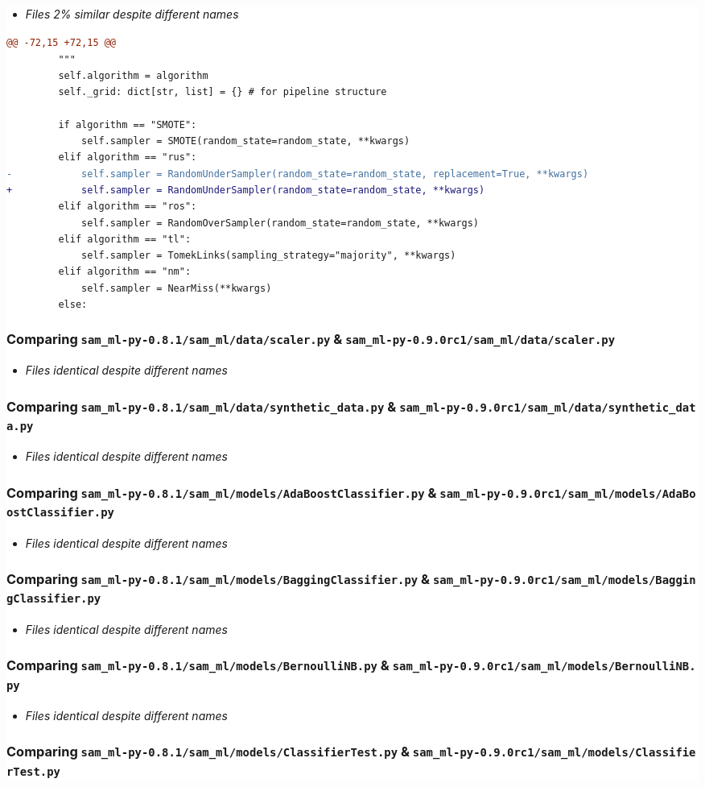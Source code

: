  * *Files 2% similar despite different names*

```diff
@@ -72,15 +72,15 @@
         """
         self.algorithm = algorithm
         self._grid: dict[str, list] = {} # for pipeline structure
 
         if algorithm == "SMOTE":
             self.sampler = SMOTE(random_state=random_state, **kwargs)
         elif algorithm == "rus":
-            self.sampler = RandomUnderSampler(random_state=random_state, replacement=True, **kwargs)
+            self.sampler = RandomUnderSampler(random_state=random_state, **kwargs)
         elif algorithm == "ros":
             self.sampler = RandomOverSampler(random_state=random_state, **kwargs)
         elif algorithm == "tl":
             self.sampler = TomekLinks(sampling_strategy="majority", **kwargs)
         elif algorithm == "nm":
             self.sampler = NearMiss(**kwargs)
         else:
```

### Comparing `sam_ml-py-0.8.1/sam_ml/data/scaler.py` & `sam_ml-py-0.9.0rc1/sam_ml/data/scaler.py`

 * *Files identical despite different names*

### Comparing `sam_ml-py-0.8.1/sam_ml/data/synthetic_data.py` & `sam_ml-py-0.9.0rc1/sam_ml/data/synthetic_data.py`

 * *Files identical despite different names*

### Comparing `sam_ml-py-0.8.1/sam_ml/models/AdaBoostClassifier.py` & `sam_ml-py-0.9.0rc1/sam_ml/models/AdaBoostClassifier.py`

 * *Files identical despite different names*

### Comparing `sam_ml-py-0.8.1/sam_ml/models/BaggingClassifier.py` & `sam_ml-py-0.9.0rc1/sam_ml/models/BaggingClassifier.py`

 * *Files identical despite different names*

### Comparing `sam_ml-py-0.8.1/sam_ml/models/BernoulliNB.py` & `sam_ml-py-0.9.0rc1/sam_ml/models/BernoulliNB.py`

 * *Files identical despite different names*

### Comparing `sam_ml-py-0.8.1/sam_ml/models/ClassifierTest.py` & `sam_ml-py-0.9.0rc1/sam_ml/models/ClassifierTest.py`
